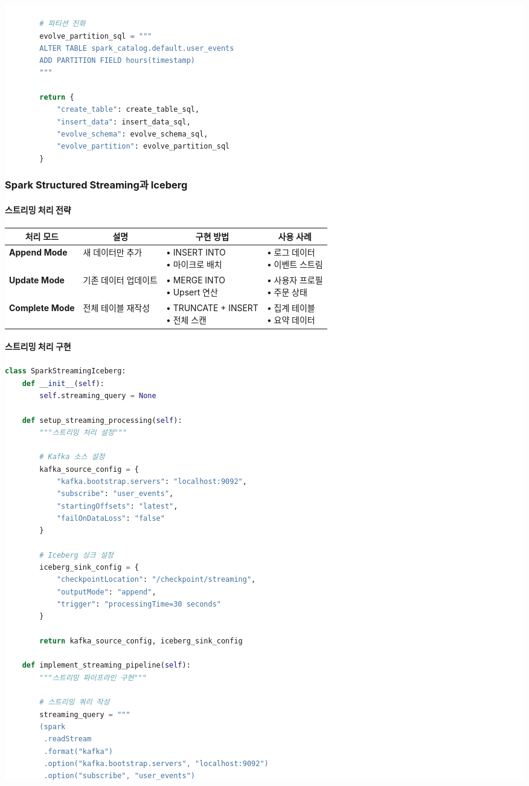```python
        
        # 파티션 진화
        evolve_partition_sql = """
        ALTER TABLE spark_catalog.default.user_events
        ADD PARTITION FIELD hours(timestamp)
        """
        
        return {
            "create_table": create_table_sql,
            "insert_data": insert_data_sql,
            "evolve_schema": evolve_schema_sql,
            "evolve_partition": evolve_partition_sql
        }
```

### Spark Structured Streaming과 Iceberg

#### 스트리밍 처리 전략

| 처리 모드 | 설명 | 구현 방법 | 사용 사례 |
|-----------|------|-----------|-----------|
| **Append Mode** | 새 데이터만 추가 | • INSERT INTO<br>• 마이크로 배치 | • 로그 데이터<br>• 이벤트 스트림 |
| **Update Mode** | 기존 데이터 업데이트 | • MERGE INTO<br>• Upsert 연산 | • 사용자 프로필<br>• 주문 상태 |
| **Complete Mode** | 전체 테이블 재작성 | • TRUNCATE + INSERT<br>• 전체 스캔 | • 집계 테이블<br>• 요약 데이터 |

#### 스트리밍 처리 구현

```python
class SparkStreamingIceberg:
    def __init__(self):
        self.streaming_query = None
    
    def setup_streaming_processing(self):
        """스트리밍 처리 설정"""
        
        # Kafka 소스 설정
        kafka_source_config = {
            "kafka.bootstrap.servers": "localhost:9092",
            "subscribe": "user_events",
            "startingOffsets": "latest",
            "failOnDataLoss": "false"
        }
        
        # Iceberg 싱크 설정
        iceberg_sink_config = {
            "checkpointLocation": "/checkpoint/streaming",
            "outputMode": "append",
            "trigger": "processingTime=30 seconds"
        }
        
        return kafka_source_config, iceberg_sink_config
    
    def implement_streaming_pipeline(self):
        """스트리밍 파이프라인 구현"""
        
        # 스트리밍 쿼리 작성
        streaming_query = """
        (spark
         .readStream
         .format("kafka")
         .option("kafka.bootstrap.servers", "localhost:9092")
         .option("subscribe", "user_events")
```